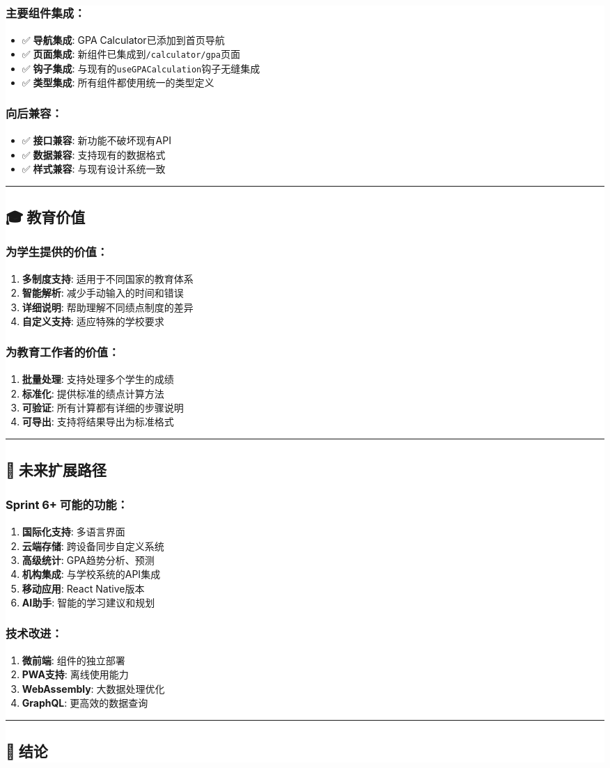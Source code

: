 ### 主要组件集成：
- ✅ **导航集成**: GPA Calculator已添加到首页导航
- ✅ **页面集成**: 新组件已集成到`/calculator/gpa`页面
- ✅ **钩子集成**: 与现有的`useGPACalculation`钩子无缝集成
- ✅ **类型集成**: 所有组件都使用统一的类型定义

### 向后兼容：
- ✅ **接口兼容**: 新功能不破坏现有API
- ✅ **数据兼容**: 支持现有的数据格式
- ✅ **样式兼容**: 与现有设计系统一致

---

## 🎓 **教育价值**

### 为学生提供的价值：
1. **多制度支持**: 适用于不同国家的教育体系
2. **智能解析**: 减少手动输入的时间和错误
3. **详细说明**: 帮助理解不同绩点制度的差异
4. **自定义支持**: 适应特殊的学校要求

### 为教育工作者的价值：
1. **批量处理**: 支持处理多个学生的成绩
2. **标准化**: 提供标准的绩点计算方法
3. **可验证**: 所有计算都有详细的步骤说明
4. **可导出**: 支持将结果导出为标准格式

---

## 🔮 **未来扩展路径**

### Sprint 6+ 可能的功能：
1. **国际化支持**: 多语言界面
2. **云端存储**: 跨设备同步自定义系统
3. **高级统计**: GPA趋势分析、预测
4. **机构集成**: 与学校系统的API集成
5. **移动应用**: React Native版本
6. **AI助手**: 智能的学习建议和规划

### 技术改进：
1. **微前端**: 组件的独立部署
2. **PWA支持**: 离线使用能力
3. **WebAssembly**: 大数据处理优化
4. **GraphQL**: 更高效的数据查询

---

## 📝 **结论**
